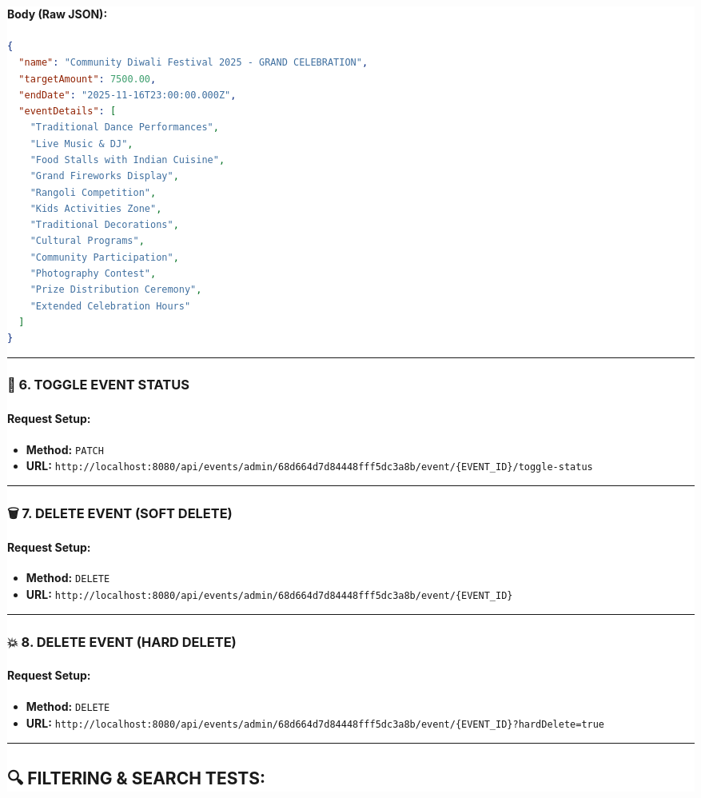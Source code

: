 #### **Body (Raw JSON):**
```json
{
  "name": "Community Diwali Festival 2025 - GRAND CELEBRATION",
  "targetAmount": 7500.00,
  "endDate": "2025-11-16T23:00:00.000Z",
  "eventDetails": [
    "Traditional Dance Performances",
    "Live Music & DJ",
    "Food Stalls with Indian Cuisine",
    "Grand Fireworks Display",
    "Rangoli Competition",
    "Kids Activities Zone",
    "Traditional Decorations",
    "Cultural Programs",
    "Community Participation",
    "Photography Contest",
    "Prize Distribution Ceremony",
    "Extended Celebration Hours"
  ]
}
```

---

### **🔄 6. TOGGLE EVENT STATUS**

#### **Request Setup:**
- **Method:** `PATCH`
- **URL:** `http://localhost:8080/api/events/admin/68d664d7d84448fff5dc3a8b/event/{EVENT_ID}/toggle-status`

---

### **🗑️ 7. DELETE EVENT (SOFT DELETE)**

#### **Request Setup:**
- **Method:** `DELETE`
- **URL:** `http://localhost:8080/api/events/admin/68d664d7d84448fff5dc3a8b/event/{EVENT_ID}`

---

### **💥 8. DELETE EVENT (HARD DELETE)**

#### **Request Setup:**
- **Method:** `DELETE`
- **URL:** `http://localhost:8080/api/events/admin/68d664d7d84448fff5dc3a8b/event/{EVENT_ID}?hardDelete=true`

---

## 🔍 **FILTERING & SEARCH TESTS:**
